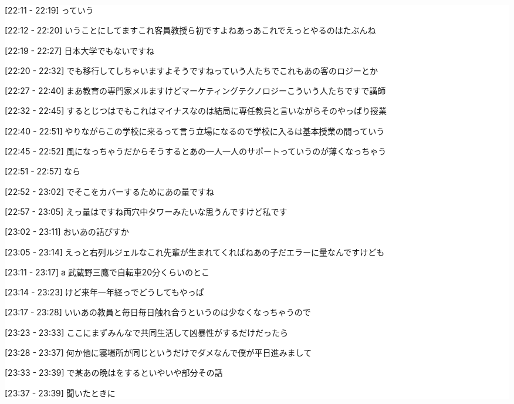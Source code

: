 [22:11 - 22:19]
っていう

[22:12 - 22:20]
いうことにしてますこれ客員教授ら初ですよねあっあこれでえっとやるのはたぶんね

[22:19 - 22:27]
日本大学でもないですね

[22:20 - 22:32]
でも移行してしちゃいますよそうですねっていう人たちでこれもあの客のロジーとか

[22:27 - 22:40]
まあ教育の専門家メルますけどマーケティングテクノロジーこういう人たちですで講師

[22:32 - 22:45]
するとじつはでもこれはマイナスなのは結局に専任教員と言いながらそのやっぱり授業

[22:40 - 22:51]
やりながらこの学校に来るって言う立場になるので学校に入るは基本授業の間っていう

[22:45 - 22:52]
風になっちゃうだからそうするとあの一人一人のサポートっていうのが薄くなっちゃう

[22:51 - 22:57]
なら

[22:52 - 23:02]
でそこをカバーするためにあの量ですね

[22:57 - 23:05]
えっ量はですね両穴中タワーみたいな思うんですけど私です

[23:02 - 23:11]
おいあの話ぴすか

[23:05 - 23:14]
えっと右列ルジェルなこれ先輩が生まれてくればねあの子だエラーに量なんですけども

[23:11 - 23:17]
a 武蔵野三鷹で自転車20分くらいのとこ

[23:14 - 23:23]
けど来年一年経っでどうしてもやっぱ

[23:17 - 23:28]
いいあの教員と毎日毎日触れ合うというのは少なくなっちゃうので

[23:23 - 23:33]
ここにまずみんなで共同生活して凶暴性がするだけだったら

[23:28 - 23:37]
何か他に寝場所が同じというだけでダメなんで僕が平日進みまして

[23:33 - 23:39]
で某あの晩はをするといやいや部分その話

[23:37 - 23:39]
聞いたときに

